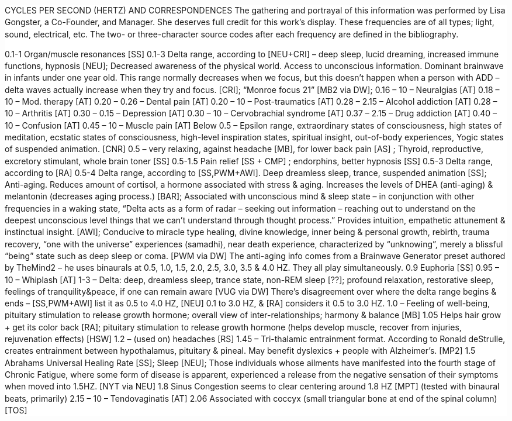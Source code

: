 CYCLES PER SECOND (HERTZ) AND CORRESPONDENCES
The gathering and portrayal of this information was performed by Lisa Gongster, a Co-Founder, and Manager.
She deserves full credit for this work’s display.
These frequencies are of all types; light, sound, electrical, etc. The two- or three-character source codes after each frequency are defined in the bibliography.



0.1-1 Organ/muscle resonances [SS]
0.1-3 Delta range, according to [NEU+CRI] – deep sleep, lucid dreaming, increased immune functions, hypnosis [NEU]; Decreased awareness of the physical world. Access to unconscious information. Dominant brainwave in infants under one year old. This range normally decreases when we focus, but this doesn’t happen when a person with ADD – delta waves actually increase when they try and focus. [CRI]; “Monroe focus 21” [MB2 via DW];
0.16 – 10 – Neuralgias [AT]
0.18 – 10 – Mod. therapy [AT]
0.20 – 0.26 – Dental pain [AT]
0.20 – 10 – Post-traumatics [AT]
0.28 – 2.15 – Alcohol addiction [AT]
0.28 – 10 – Arthritis [AT]
0.30 – 0.15 – Depression [AT]
0.30 – 10 – Cervobrachial syndrome [AT]
0.37 – 2.15 – Drug addiction [AT]
0.40 – 10 – Confusion [AT]
0.45 – 10 – Muscle pain [AT]
Below 0.5 – Epsilon range, extraordinary states of consciousness, high states of meditation, ecstatic states of consciousness, high-level inspiration states, spiritual insight, out-of-body experiences, Yogic states of suspended animation. [CNR]
0.5 – very relaxing, against headache [MB], for lower back pain [AS] ; Thyroid, reproductive, excretory stimulant, whole brain toner [SS]
0.5-1.5 Pain relief [SS + CMP] ; endorphins, better hypnosis [SS]
0.5-3 Delta range, according to [RA]
0.5-4 Delta range, according to [SS,PWM+AWI]. Deep dreamless sleep, trance, suspended animation [SS]; Anti-aging. Reduces amount of cortisol, a hormone associated with stress & aging. Increases the levels of DHEA (anti-aging) & melantonin (decreases aging process.) [BAR]; Associated with unconscious mind & sleep state – in conjunction with other frequencies in a waking state, “Delta acts as a form of radar – seeking out information – reaching out to understand on the deepest unconscious level things that we can’t understand through thought process.” Provides intuition, empathetic attunement & instinctual insight. [AWI]; Conducive to miracle type healing, divine knowledge, inner being & personal growth, rebirth, trauma recovery, “one with the universe” experiences (samadhi), near death experience, characterized by “unknowing”, merely a blissful “being” state such as deep sleep or coma. [PWM via DW]
The anti-aging info comes from a Brainwave Generator preset authored by TheMind2 – he uses binaurals at 0.5, 1.0, 1.5, 2.0, 2.5, 3.0, 3.5 & 4.0 HZ. They all play simultaneously.
0.9 Euphoria [SS]
0.95 – 10 – Whiplash [AT]
1-3 – Delta: deep, dreamless sleep, trance state, non-REM sleep [??]; profound relaxation, restorative sleep, feelings of tranquility&peace, if one can remain aware [VUG via DW]
There’s disagreement over where the delta range begins & ends – [SS,PWM+AWI] list it as 0.5 to 4.0 HZ, [NEU] 0.1 to 3.0 HZ, & [RA] considers it 0.5 to 3.0 HZ.
1.0 – Feeling of well-being, pituitary stimulation to release growth hormone; overall view of inter-relationships; harmony & balance [MB]
1.05 Helps hair grow + get its color back [RA]; pituitary stimulation to release growth hormone (helps develop muscle, recover from injuries, rejuvenation effects) [HSW]
1.2 – (used on) headaches [RS]
1.45 – Tri-thalamic entrainment format. According to Ronald deStrulle, creates entrainment between hypothalamus, pituitary & pineal. May benefit dyslexics + people with Alzheimer’s. [MP2]
1.5 Abrahams Universal Healing Rate [SS]; Sleep [NEU]; Those individuals whose ailments have manifested into the fourth stage of Chronic Fatigue, where some form of disease is apparent, experienced a release from the negative sensation of their symptoms when moved into 1.5HZ. [NYT via NEU]
1.8 Sinus Congestion seems to clear centering around 1.8 HZ [MPT] (tested with binaural beats, primarily)
2.15 – 10 – Tendovaginatis [AT]
2.06 Associated with coccyx (small triangular bone at end of the spinal column) [TOS]
